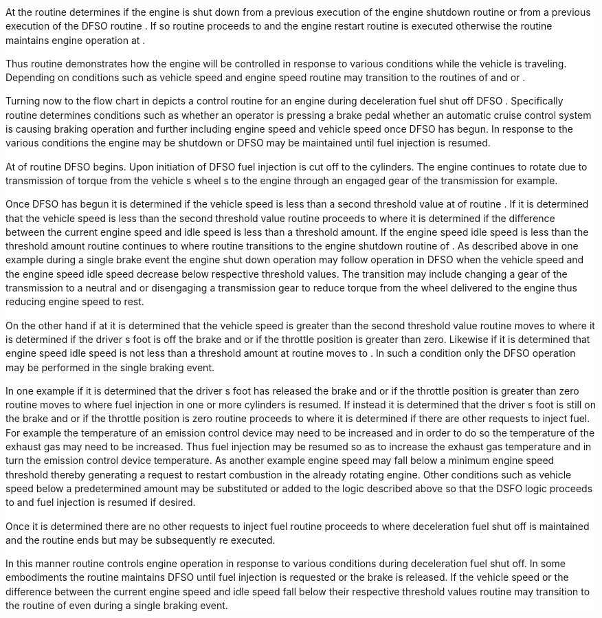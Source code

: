 At the routine determines if the engine is shut down from a previous execution of the engine shutdown routine or from a previous execution of the DFSO routine . If so routine proceeds to and the engine restart routine is executed otherwise the routine maintains engine operation at .

Thus routine demonstrates how the engine will be controlled in response to various conditions while the vehicle is traveling. Depending on conditions such as vehicle speed and engine speed routine may transition to the routines of and or .

Turning now to the flow chart in depicts a control routine for an engine during deceleration fuel shut off DFSO . Specifically routine determines conditions such as whether an operator is pressing a brake pedal whether an automatic cruise control system is causing braking operation and further including engine speed and vehicle speed once DFSO has begun. In response to the various conditions the engine may be shutdown or DFSO may be maintained until fuel injection is resumed.

At of routine DFSO begins. Upon initiation of DFSO fuel injection is cut off to the cylinders. The engine continues to rotate due to transmission of torque from the vehicle s wheel s to the engine through an engaged gear of the transmission for example.

Once DFSO has begun it is determined if the vehicle speed is less than a second threshold value at of routine . If it is determined that the vehicle speed is less than the second threshold value routine proceeds to where it is determined if the difference between the current engine speed and idle speed is less than a threshold amount. If the engine speed idle speed is less than the threshold amount routine continues to where routine transitions to the engine shutdown routine of . As described above in one example during a single brake event the engine shut down operation may follow operation in DFSO when the vehicle speed and the engine speed idle speed decrease below respective threshold values. The transition may include changing a gear of the transmission to a neutral and or disengaging a transmission gear to reduce torque from the wheel delivered to the engine thus reducing engine speed to rest.

On the other hand if at it is determined that the vehicle speed is greater than the second threshold value routine moves to where it is determined if the driver s foot is off the brake and or if the throttle position is greater than zero. Likewise if it is determined that engine speed idle speed is not less than a threshold amount at routine moves to . In such a condition only the DFSO operation may be performed in the single braking event.

In one example if it is determined that the driver s foot has released the brake and or if the throttle position is greater than zero routine moves to where fuel injection in one or more cylinders is resumed. If instead it is determined that the driver s foot is still on the brake and or if the throttle position is zero routine proceeds to where it is determined if there are other requests to inject fuel. For example the temperature of an emission control device may need to be increased and in order to do so the temperature of the exhaust gas may need to be increased. Thus fuel injection may be resumed so as to increase the exhaust gas temperature and in turn the emission control device temperature. As another example engine speed may fall below a minimum engine speed threshold thereby generating a request to restart combustion in the already rotating engine. Other conditions such as vehicle speed below a predetermined amount may be substituted or added to the logic described above so that the DSFO logic proceeds to and fuel injection is resumed if desired.

Once it is determined there are no other requests to inject fuel routine proceeds to where deceleration fuel shut off is maintained and the routine ends but may be subsequently re executed.

In this manner routine controls engine operation in response to various conditions during deceleration fuel shut off. In some embodiments the routine maintains DFSO until fuel injection is requested or the brake is released. If the vehicle speed or the difference between the current engine speed and idle speed fall below their respective threshold values routine may transition to the routine of even during a single braking event.
